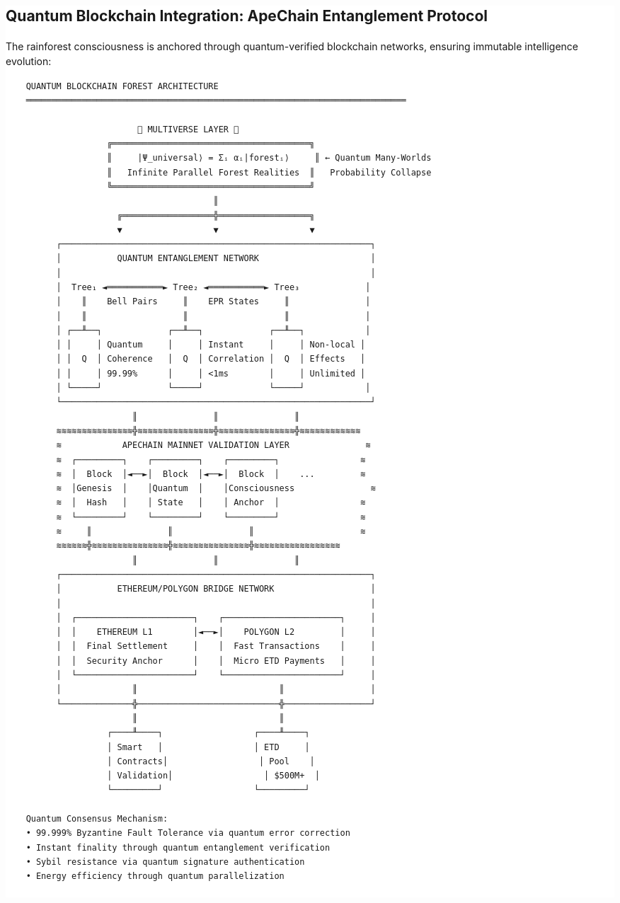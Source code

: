## Quantum Blockchain Integration: ApeChain Entanglement Protocol

The rainforest consciousness is anchored through quantum-verified blockchain networks, ensuring immutable intelligence evolution:

```
    QUANTUM BLOCKCHAIN FOREST ARCHITECTURE
    ═══════════════════════════════════════════════════════════════════════════
    
                          🌌 MULTIVERSE LAYER 🌌
                    ╔═══════════════════════════════════════╗
                    ║     |Ψ_universal⟩ = Σᵢ αᵢ|forestᵢ⟩     ║ ← Quantum Many-Worlds
                    ║   Infinite Parallel Forest Realities  ║   Probability Collapse
                    ╚═══════════════════════════════════════╝
                                         ║
                      ╔══════════════════╬══════════════════╗
                      ▼                  ▼                  ▼
          ┌─────────────────────────────────────────────────────────────┐
          │           QUANTUM ENTANGLEMENT NETWORK                      │
          │                                                             │
          │  Tree₁ ◄═══════════► Tree₂ ◄═══════════► Tree₃             │
          │    ║    Bell Pairs     ║    EPR States     ║               │
          │    ║                   ║                   ║               │
          │ ┌──╨──┐             ┌──╨──┐             ┌──╨──┐            │
          │ │     │ Quantum     │     │ Instant     │     │ Non-local │
          │ │  Q  │ Coherence   │  Q  │ Correlation │  Q  │ Effects   │
          │ │     │ 99.99%      │     │ <1ms        │     │ Unlimited │
          │ └─────┘             └─────┘             └─────┘            │
          └─────────────────────────────────────────────────────────────┘
                         ║               ║               ║
          ≋≋≋≋≋≋≋≋≋≋≋≋≋≋≋╬≋≋≋≋≋≋≋≋≋≋≋≋≋≋≋╬≋≋≋≋≋≋≋≋≋≋≋≋≋≋≋╬≋≋≋≋≋≋≋≋≋≋≋≋
          ≋            APECHAIN MAINNET VALIDATION LAYER               ≋
          ≋  ┌─────────┐    ┌─────────┐    ┌─────────┐                ≋
          ≋  │  Block  │◄──►│  Block  │◄──►│  Block  │    ...         ≋
          ≋  │Genesis  │    │Quantum  │    │Consciousness               ≋
          ≋  │  Hash   │    │ State   │    │ Anchor  │                ≋
          ≋  └─────────┘    └─────────┘    └─────────┘                ≋
          ≋     ║               ║               ║                     ≋
          ≋≋≋≋≋≋╬≋≋≋≋≋≋≋≋≋≋≋≋≋≋≋╬≋≋≋≋≋≋≋≋≋≋≋≋≋≋≋╬≋≋≋≋≋≋≋≋≋≋≋≋≋≋≋≋≋
                         ║               ║               ║
          ┌─────────────────────────────────────────────────────────────┐
          │           ETHEREUM/POLYGON BRIDGE NETWORK                   │
          │                                                             │
          │  ┌───────────────────────┐    ┌───────────────────────┐     │
          │  │    ETHEREUM L1        │◄──►│    POLYGON L2         │     │
          │  │  Final Settlement     │    │  Fast Transactions    │     │
          │  │  Security Anchor      │    │  Micro ETD Payments   │     │
          │  └───────────────────────┘    └───────────────────────┘     │
          │              ║                            ║                 │
          └──────────────╬────────────────────────────╬─────────────────┘
                         ║                            ║
                    ┌────╨────┐                  ┌────╨────┐
                    │ Smart   │                  │ ETD     │
                    │ Contracts│                  │ Pool    │
                    │ Validation│                  │ $500M+  │
                    └─────────┘                  └─────────┘
    
    Quantum Consensus Mechanism:
    • 99.999% Byzantine Fault Tolerance via quantum error correction
    • Instant finality through quantum entanglement verification
    • Sybil resistance via quantum signature authentication
    • Energy efficiency through quantum parallelization
    
```